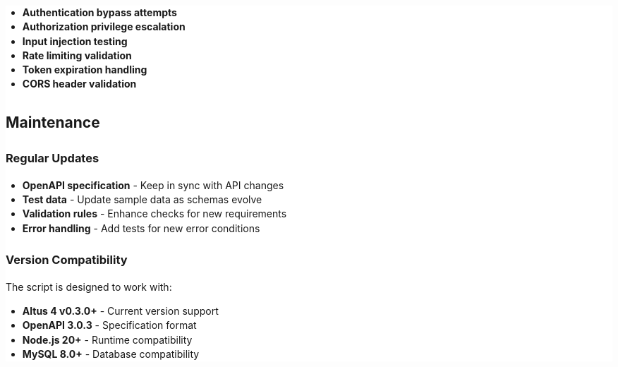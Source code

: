 - **Authentication bypass attempts**
- **Authorization privilege escalation**
- **Input injection testing**
- **Rate limiting validation**
- **Token expiration handling**
- **CORS header validation**

## Maintenance

### Regular Updates

- **OpenAPI specification** - Keep in sync with API changes
- **Test data** - Update sample data as schemas evolve
- **Validation rules** - Enhance checks for new requirements
- **Error handling** - Add tests for new error conditions

### Version Compatibility

The script is designed to work with:

- **Altus 4 v0.3.0+** - Current version support
- **OpenAPI 3.0.3** - Specification format
- **Node.js 20+** - Runtime compatibility
- **MySQL 8.0+** - Database compatibility
